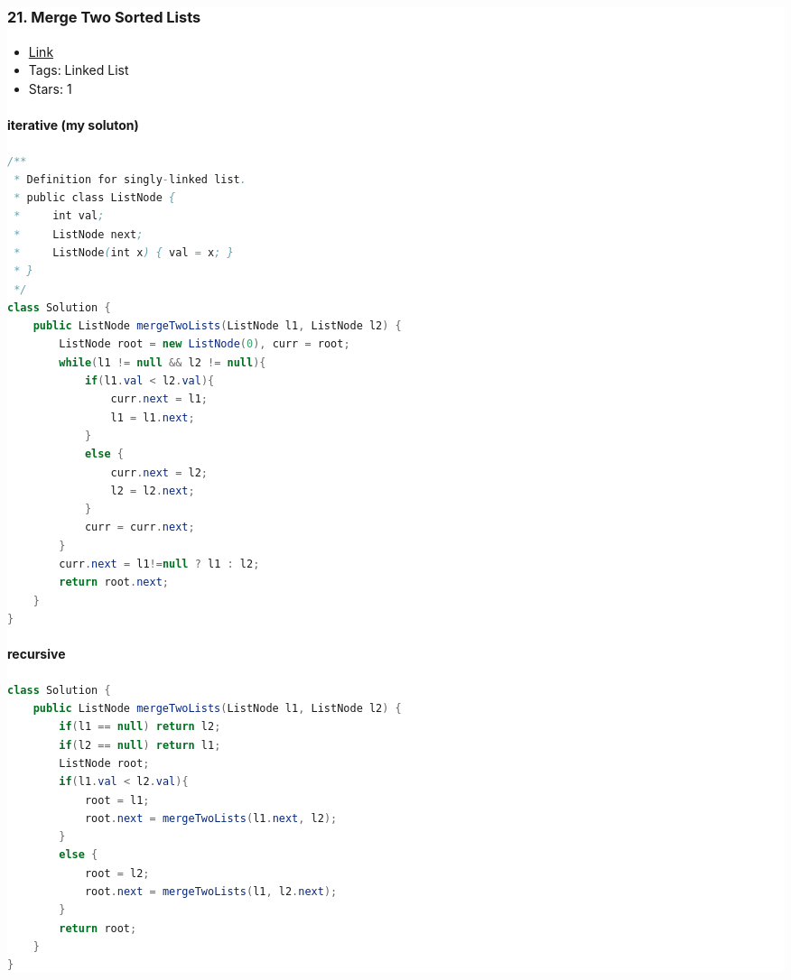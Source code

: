 ### 21. Merge Two Sorted Lists
- [Link](https://leetcode.com/problems/merge-two-sorted-lists/)
- Tags: Linked List
- Stars: 1

#### iterative (my soluton)
```java
/**
 * Definition for singly-linked list.
 * public class ListNode {
 *     int val;
 *     ListNode next;
 *     ListNode(int x) { val = x; }
 * }
 */
class Solution {
    public ListNode mergeTwoLists(ListNode l1, ListNode l2) {
        ListNode root = new ListNode(0), curr = root;
        while(l1 != null && l2 != null){
            if(l1.val < l2.val){
                curr.next = l1;
                l1 = l1.next;
            }
            else {
                curr.next = l2;
                l2 = l2.next;
            }
            curr = curr.next;
        }
        curr.next = l1!=null ? l1 : l2;
        return root.next;
    }
}
```

#### recursive 
```java
class Solution {
    public ListNode mergeTwoLists(ListNode l1, ListNode l2) {
        if(l1 == null) return l2;
        if(l2 == null) return l1;
        ListNode root;
        if(l1.val < l2.val){
            root = l1;
            root.next = mergeTwoLists(l1.next, l2);
        }
        else {
            root = l2;
            root.next = mergeTwoLists(l1, l2.next);
        }
        return root;
    }
}
```
